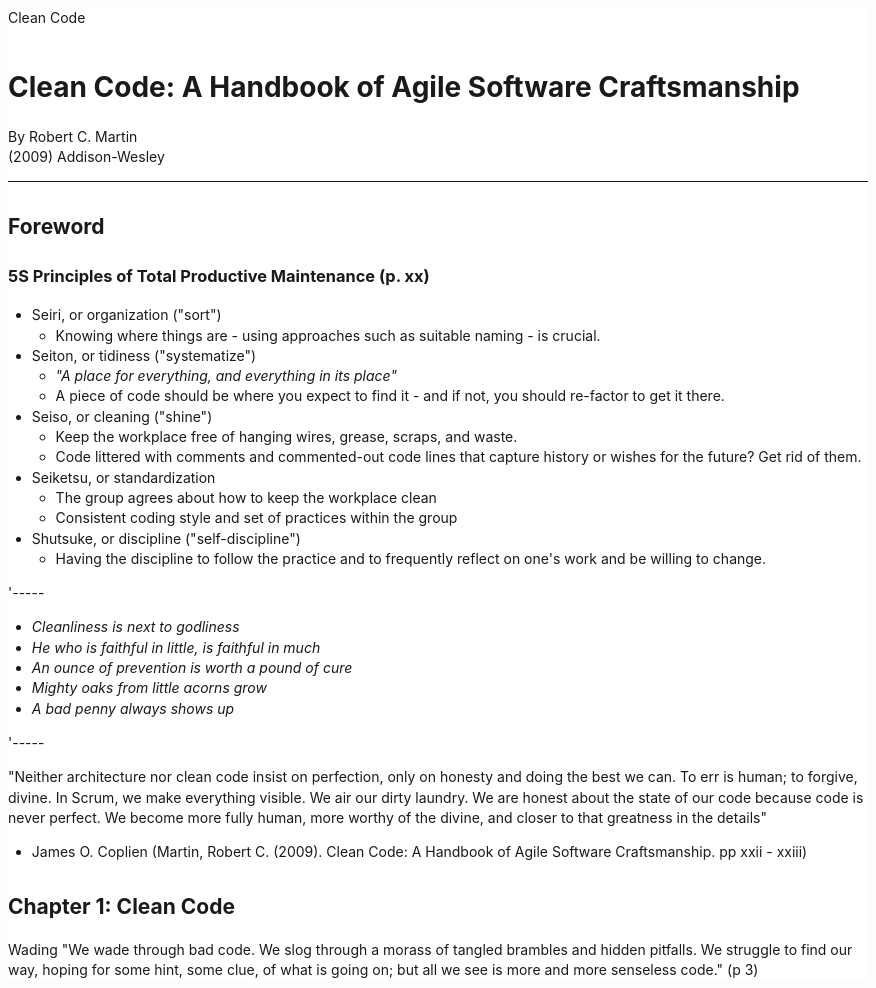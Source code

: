 Clean Code

# Clean Code: A Handbook of Agile Software Craftsmanship
By Robert C. Martin  
(2009) Addison-Wesley

---------

## Foreword

### 5S Principles of Total Productive Maintenance (p. xx)

- Seiri, or organization ("sort")
    - Knowing where things are - using approaches such as suitable naming - is crucial. 
- Seiton, or tidiness ("systematize")
    - _"A place for everything, and everything in its place"_
    - A piece of code should be where you expect to find it - and if not, you should re-factor to get it there.
- Seiso, or cleaning ("shine")
    - Keep the workplace free of hanging wires, grease, scraps, and waste.
    - Code littered with comments and commented-out code lines that capture history or wishes for the future? Get rid of them.
- Seiketsu, or standardization
    - The group agrees about how to keep the workplace clean
    - Consistent coding style and set of practices within the group
- Shutsuke, or discipline ("self-discipline")
    - Having the discipline to follow the practice and to frequently reflect on one's work and be willing to change.

'-----

- _Cleanliness is next to godliness_
- _He who is faithful in little, is faithful in much_
- _An ounce of prevention is worth a pound of cure_
- _Mighty oaks from little acorns grow_
- _A bad penny always shows up_

'-----

"Neither architecture nor clean code insist on perfection, only on honesty and doing the best we can. To err is human; to forgive, divine. In Scrum, we make everything visible. We air our dirty laundry. We are honest about the state of our code because code is never perfect. We become more fully human, more worthy of the divine, and closer to that greatness in the details" 
- James O. Coplien 
(Martin, Robert C. (2009). Clean Code: A Handbook of Agile Software Craftsmanship. pp xxii - xxiii)

## Chapter 1: Clean Code

Wading
"We wade through bad code.
We slog through a morass of tangled brambles and hidden pitfalls.
We struggle to find our way, hoping for some hint, some clue, of what is going on;
but all we see is more and more senseless code."
(p 3)
